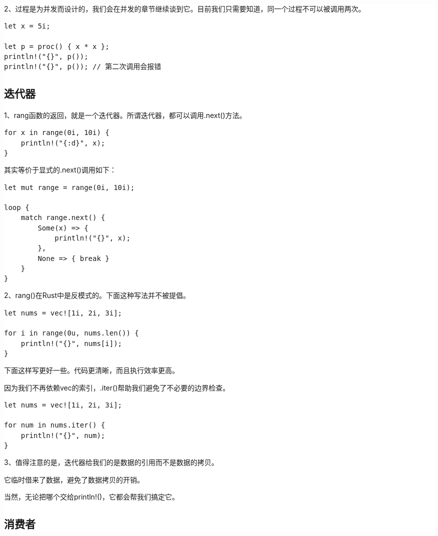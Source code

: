 2、过程是为并发而设计的，我们会在并发的章节继续谈到它。目前我们只需要知道，同一个过程不可以被调用两次。

<pre>let x = 5i;

let p = proc() { x * x };
println!("{}", p());
println!("{}", p()); // 第二次调用会报错
</pre>

## 迭代器

1、rang函数的返回，就是一个迭代器。所谓迭代器，都可以调用.next()方法。

<pre>for x in range(0i, 10i) {
    println!("{:d}", x);
}
</pre>

其实等价于显式的.next()调用如下：

<pre>let mut range = range(0i, 10i);

loop {
    match range.next() {
        Some(x) => {
            println!("{}", x);
        },
        None => { break }
    }
}
</pre>

2、rang()在Rust中是反模式的。下面这种写法并不被提倡。

<pre>let nums = vec![1i, 2i, 3i];

for i in range(0u, nums.len()) {
    println!("{}", nums[i]);
}
</pre>

下面这样写更好一些。代码更清晰，而且执行效率更高。
  
因为我们不再依赖vec的索引，.iter()帮助我们避免了不必要的边界检查。

<pre>let nums = vec![1i, 2i, 3i];

for num in nums.iter() {
    println!("{}", num);
}
</pre>

3、值得注意的是，迭代器给我们的是数据的引用而不是数据的拷贝。
  
它临时借来了数据，避免了数据拷贝的开销。
  
当然，无论把哪个交给println!()，它都会帮我们搞定它。

## 消费者

